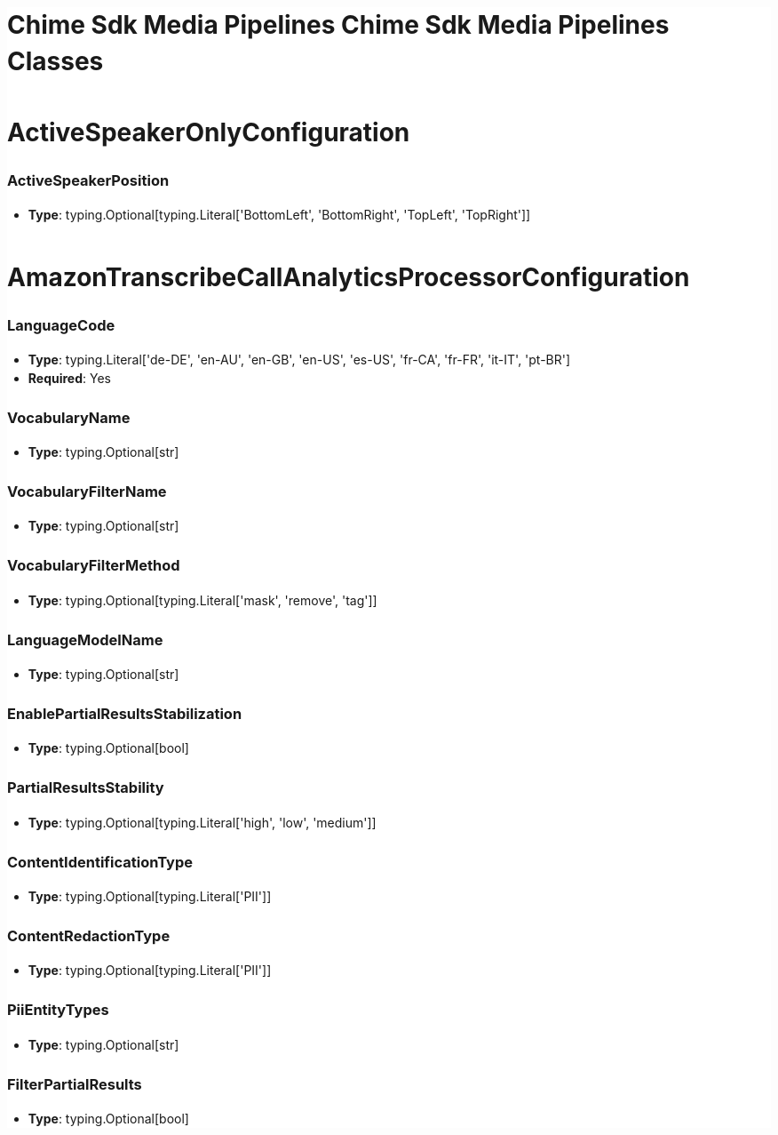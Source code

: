 # Chime Sdk Media Pipelines Chime Sdk Media Pipelines Classes

# ActiveSpeakerOnlyConfiguration

### ActiveSpeakerPosition
- **Type**: typing.Optional[typing.Literal['BottomLeft', 'BottomRight', 'TopLeft', 'TopRight']]


# AmazonTranscribeCallAnalyticsProcessorConfiguration

### LanguageCode
- **Type**: typing.Literal['de-DE', 'en-AU', 'en-GB', 'en-US', 'es-US', 'fr-CA', 'fr-FR', 'it-IT', 'pt-BR']
- **Required**: Yes

### VocabularyName
- **Type**: typing.Optional[str]

### VocabularyFilterName
- **Type**: typing.Optional[str]

### VocabularyFilterMethod
- **Type**: typing.Optional[typing.Literal['mask', 'remove', 'tag']]

### LanguageModelName
- **Type**: typing.Optional[str]

### EnablePartialResultsStabilization
- **Type**: typing.Optional[bool]

### PartialResultsStability
- **Type**: typing.Optional[typing.Literal['high', 'low', 'medium']]

### ContentIdentificationType
- **Type**: typing.Optional[typing.Literal['PII']]

### ContentRedactionType
- **Type**: typing.Optional[typing.Literal['PII']]

### PiiEntityTypes
- **Type**: typing.Optional[str]

### FilterPartialResults
- **Type**: typing.Optional[bool]
